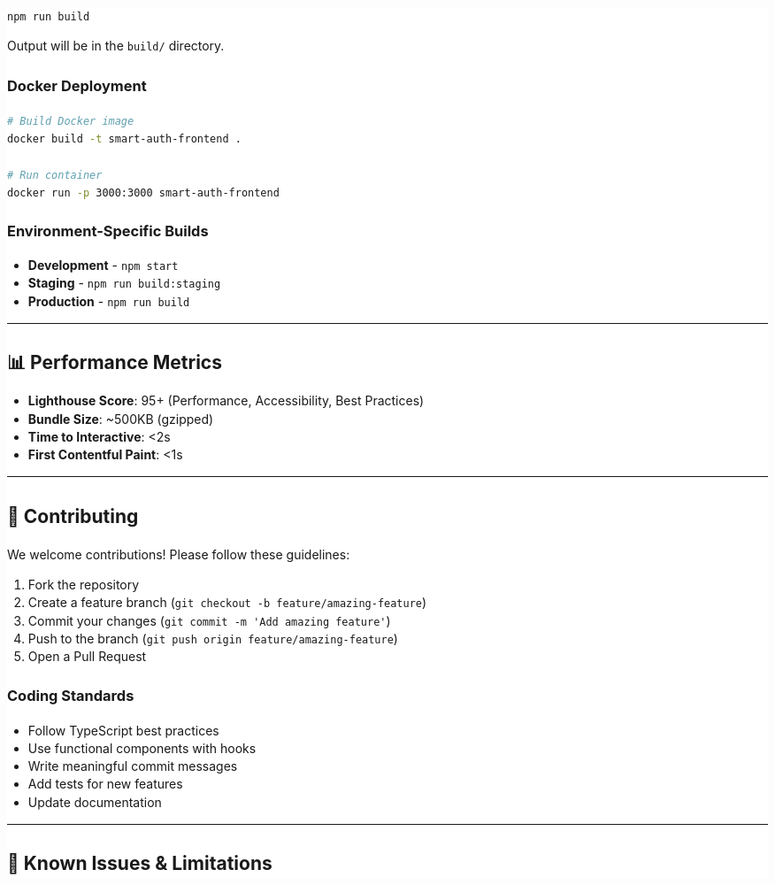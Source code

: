 ```bash
npm run build
```

Output will be in the `build/` directory.

### Docker Deployment

```bash
# Build Docker image
docker build -t smart-auth-frontend .

# Run container
docker run -p 3000:3000 smart-auth-frontend
```

### Environment-Specific Builds

- **Development** - `npm start`
- **Staging** - `npm run build:staging`
- **Production** - `npm run build`

---

## 📊 Performance Metrics

- **Lighthouse Score**: 95+ (Performance, Accessibility, Best Practices)
- **Bundle Size**: ~500KB (gzipped)
- **Time to Interactive**: <2s
- **First Contentful Paint**: <1s

---

## 🤝 Contributing

We welcome contributions! Please follow these guidelines:

1. Fork the repository
2. Create a feature branch (`git checkout -b feature/amazing-feature`)
3. Commit your changes (`git commit -m 'Add amazing feature'`)
4. Push to the branch (`git push origin feature/amazing-feature`)
5. Open a Pull Request

### Coding Standards

- Follow TypeScript best practices
- Use functional components with hooks
- Write meaningful commit messages
- Add tests for new features
- Update documentation

---

## 🐛 Known Issues & Limitations
